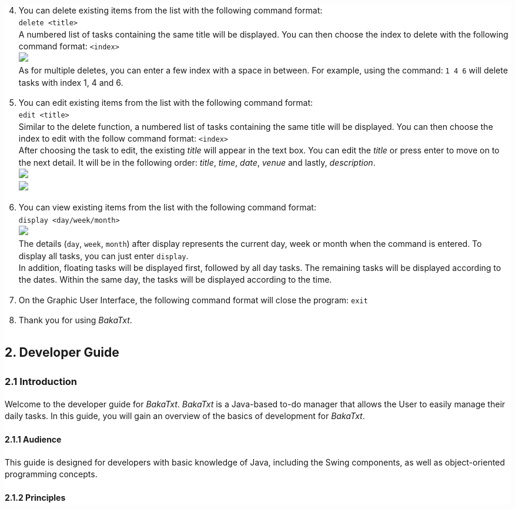 4. You can delete existing items from the list with the following command format:  
`delete <title>`  
A numbered list of tasks containing the same title will be displayed. You can then choose the index to delete with the following command format: `<index>`  
![](http://i.imgur.com/kJaEo45.png)  
As for multiple deletes, you can enter a few index with a space in between. For example, using the command: `1 4 6` will delete tasks with index 1, 4 and 6.

5. You can edit existing items from the list with the following command format:  
`edit <title>`  
Similar to the delete function, a numbered list of tasks containing the same title will be displayed. You can then choose the index to edit with the follow command format: `<index>`  
After choosing the task to edit, the existing *title* will appear in the text box. You can edit the *title* or press enter to move on to the next detail. It will be in the following order: *title*, *time*, *date*, *venue* and lastly, *description*.  
![](http://i.imgur.com/DmQcgKI.png)  
![](http://i.imgur.com/pAuzAcL.png)  

6. You can view existing items from the list with the following command format:  
`display <day/week/month>`  
![](http://i.imgur.com/TPL6fud.png)  
The details (`day`, `week`, `month`) after display represents the current day, week or month when the command is entered. To display all tasks, you can just enter `display`.  
In addition, floating tasks will be displayed first, followed by all day tasks. The remaining tasks will be displayed according to the dates. Within the same day, the tasks will be displayed according to the time.

7. On the Graphic User Interface, the following command format will close the program: `exit`

8. Thank you for using *BakaTxt*. 

<div class="page-break"></div>

<a name="developer"></a>
## 2. Developer Guide

<a name="intro"></a>
### 2.1 Introduction

Welcome to the developer guide for *BakaTxt*. *BakaTxt* is a Java-based to-do manager that allows the User to easily manage their daily tasks. In this guide, you will gain an overview of the basics of development for *BakaTxt*.

<a name="audience"></a>
#### 2.1.1 Audience

This guide is designed for developers with basic knowledge of Java, including the Swing components, as well as object-oriented programming concepts.

<a name="principles"></a>
#### 2.1.2 Principles
